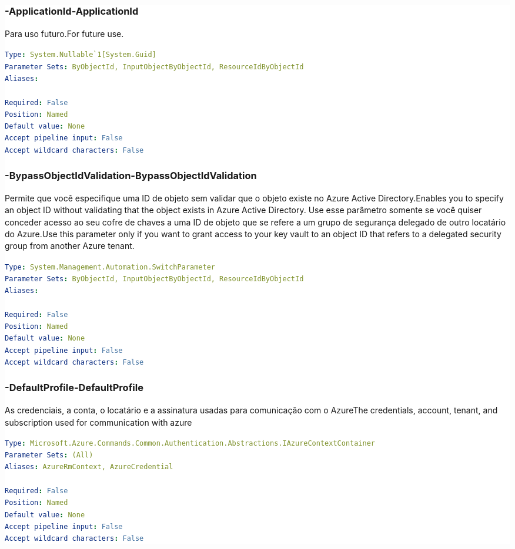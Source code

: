 ### <span data-ttu-id="2aca3-168">-ApplicationId</span><span class="sxs-lookup"><span data-stu-id="2aca3-168">-ApplicationId</span></span>
<span data-ttu-id="2aca3-169">Para uso futuro.</span><span class="sxs-lookup"><span data-stu-id="2aca3-169">For future use.</span></span>

```yaml
Type: System.Nullable`1[System.Guid]
Parameter Sets: ByObjectId, InputObjectByObjectId, ResourceIdByObjectId
Aliases:

Required: False
Position: Named
Default value: None
Accept pipeline input: False
Accept wildcard characters: False
```

### <span data-ttu-id="2aca3-170">-BypassObjectIdValidation</span><span class="sxs-lookup"><span data-stu-id="2aca3-170">-BypassObjectIdValidation</span></span>
<span data-ttu-id="2aca3-171">Permite que você especifique uma ID de objeto sem validar que o objeto existe no Azure Active Directory.</span><span class="sxs-lookup"><span data-stu-id="2aca3-171">Enables you to specify an object ID without validating that the object exists in Azure Active Directory.</span></span>
<span data-ttu-id="2aca3-172">Use esse parâmetro somente se você quiser conceder acesso ao seu cofre de chaves a uma ID de objeto que se refere a um grupo de segurança delegado de outro locatário do Azure.</span><span class="sxs-lookup"><span data-stu-id="2aca3-172">Use this parameter only if you want to grant access to your key vault to an object ID that refers to a delegated security group from another Azure tenant.</span></span>

```yaml
Type: System.Management.Automation.SwitchParameter
Parameter Sets: ByObjectId, InputObjectByObjectId, ResourceIdByObjectId
Aliases:

Required: False
Position: Named
Default value: None
Accept pipeline input: False
Accept wildcard characters: False
```

### <span data-ttu-id="2aca3-173">-DefaultProfile</span><span class="sxs-lookup"><span data-stu-id="2aca3-173">-DefaultProfile</span></span>
<span data-ttu-id="2aca3-174">As credenciais, a conta, o locatário e a assinatura usadas para comunicação com o Azure</span><span class="sxs-lookup"><span data-stu-id="2aca3-174">The credentials, account, tenant, and subscription used for communication with azure</span></span>

```yaml
Type: Microsoft.Azure.Commands.Common.Authentication.Abstractions.IAzureContextContainer
Parameter Sets: (All)
Aliases: AzureRmContext, AzureCredential

Required: False
Position: Named
Default value: None
Accept pipeline input: False
Accept wildcard characters: False
```
